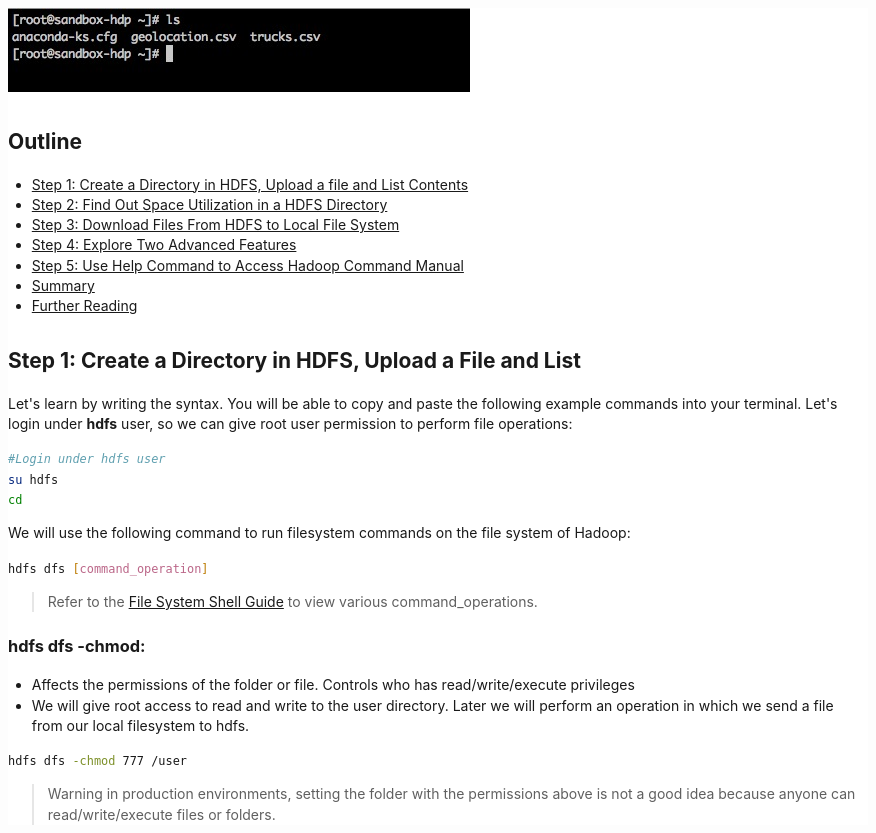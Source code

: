 ![drivers_datasets](assets/drivers_datasets.jpg)

## Outline

- [Step 1: Create a Directory in HDFS, Upload a file and List Contents](#create-a-directory-in-hdfs-upload-a-file-and-list-contents)
- [Step 2: Find Out Space Utilization in a HDFS Directory](#find-out-space-utilization-in-a-hdfs-directory)
- [Step 3: Download Files From HDFS to Local File System](#download-files-hdfs-to-local-file-system)
- [Step 4: Explore Two Advanced Features](#explore-two-advanced-features)
- [Step 5: Use Help Command to Access Hadoop Command Manual](#use-help-command-access-hadoop-command-manual)
- [Summary](#summary)
- [Further Reading](#further-reading)

## Step 1: Create a Directory in HDFS, Upload a File and List

Let's learn by writing the syntax. You will be able to copy and paste the following example commands into your terminal. Let's login under **hdfs** user, so we can give root user permission to perform file operations:

~~~bash
#Login under hdfs user
su hdfs
cd
~~~

We will use the following command to run filesystem commands on the file system of Hadoop:

~~~bash
hdfs dfs [command_operation]
~~~

> Refer to the [File System Shell Guide](https://hadoop.apache.org/docs/r2.7.1/hadoop-project-dist/hadoop-common/FileSystemShell.html) to view various command_operations.

### hdfs dfs -chmod:

- Affects the permissions of the folder or file. Controls who has read/write/execute privileges
- We will give root access to read and write to the user directory. Later we will perform an operation in which we send a file from our local filesystem to hdfs.

~~~bash
hdfs dfs -chmod 777 /user
~~~

>Warning in production environments, setting the folder with the permissions above is not a good idea because anyone can read/write/execute files or folders.
